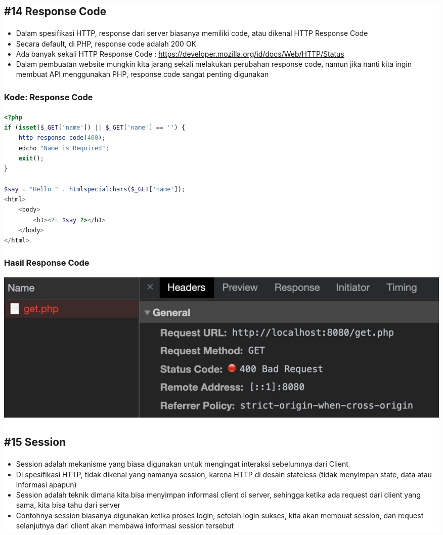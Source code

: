## #14 Response Code

- Dalam spesifikasi HTTP, response dari server biasanya memiliki code, atau dikenal HTTP Response Code
- Secara default, di PHP, response code adalah 200 OK
- Ada banyak sekali HTTP Response Code : <https://developer.mozilla.org/id/docs/Web/HTTP/Status>
- Dalam pembuatan website mungkin kita jarang sekali melakukan perubahan response code, namun jika nanti kita ingin membuat API menggunakan PHP, response code sangat penting digunakan

### Kode: Response Code

```php
<?php
if (isset($_GET['name']) || $_GET['name'] == '') {
	http_response_code(400);
	edcho "Name is Required";
	exit();
}

$say = "Hello " . htmlspecialchars($_GET['name']);
<html>
	<body>
		<h1><?= $say ?></h1>
	</body>
</html>
```

### Hasil Response Code

![Hasil Response Code](./images/php-web-17.jpg)

## #15 Session

- Session adalah mekanisme yang biasa digunakan untuk mengingat interaksi sebelumnya dari Client
- Di spesifikasi HTTP, tidak dikenal yang namanya session, karena HTTP di desain stateless (tidak menyimpan state, data atau informasi apapun)
- Session adalah teknik dimana kita bisa menyimpan informasi client di server, sehingga ketika ada request dari client yang sama, kita bisa tahu dari server
- Contohnya session biasanya digunakan ketika proses login, setelah login sukses, kita akan membuat session, dan request selanjutnya dari client akan membawa informasi session tersebut
